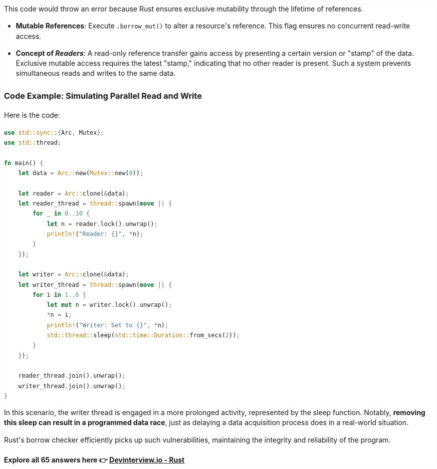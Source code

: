 This code would throw an error because Rust ensures exclusive mutability through the lifetime of references.

- **Mutable References**: Execute `.borrow_mut()` to alter a resource's reference. This flag ensures no concurrent read-write access.

- **Concept of _Readers_**: A read-only reference transfer gains access by presenting a certain version or "stamp" of the data. Exclusive mutable access requires the latest "stamp," indicating that no other reader is present. Such a system prevents simultaneous reads and writes to the same data.

### Code Example: Simulating Parallel Read and Write

Here is the code:

```rust
use std::sync::{Arc, Mutex};
use std::thread;

fn main() {
    let data = Arc::new(Mutex::new(0));

    let reader = Arc::clone(&data);
    let reader_thread = thread::spawn(move || {
        for _ in 0..10 {
            let n = reader.lock().unwrap();
            println!("Reader: {}", *n);
        }
    });

    let writer = Arc::clone(&data);
    let writer_thread = thread::spawn(move || {
        for i in 1..6 {
            let mut n = writer.lock().unwrap();
            *n = i;
            println!("Writer: Set to {}", *n);
            std::thread::sleep(std::time::Duration::from_secs(2));
        }
    });

    reader_thread.join().unwrap();
    writer_thread.join().unwrap();
}
```

In this scenario, the writer thread is engaged in a more prolonged activity, represented by the sleep function. Notably, **removing this sleep can result in a programmed data race**, just as delaying a data acquisition process does in a real-world situation.

Rust's borrow checker efficiently picks up such vulnerabilities, maintaining the integrity and reliability of the program.
<br>



#### Explore all 65 answers here 👉 [Devinterview.io - Rust](https://devinterview.io/questions/web-and-mobile-development/rust-interview-questions)
